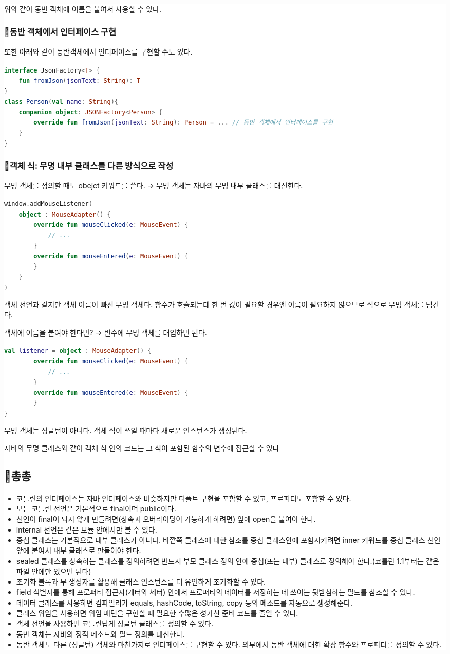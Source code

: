 위와 같이 동반 객체에 이름을 붙여서 사용할 수 있다.

### 🔑동반 객체에서 인터페이스 구현

또한 아래와 같이 동반객체에서 인터페이스를 구현할 수도 있다.

```kotlin
interface JsonFactory<T> {
	fun fromJson(jsonText: String): T
}
class Person(val name: String){
	companion object: JSONFactory<Person> {
		override fun fromJson(jsonText: String): Person = ... // 동반 객체에서 인터페이스를 구현
	}
}
```

### 🔑객체 식: 무명 내부 클래스를 다른 방식으로 작성

무명 객체를 정의할 때도 obejct 키워드를 쓴다. → 무명 객체는 자바의 무명 내부 클래스를 대신한다.

```kotlin
window.addMouseListener(
	object : MouseAdapter() {
		override fun mouseClicked(e: MouseEvent) {
			// ...
		}
		override fun mouseEntered(e: MouseEvent) {
		}
	}
)
```

객체 선언과 같지만 객체 이름이 빠진 무명 객체다. 함수가 호출되는데 한 번 값이 필요할 경우엔 이름이 필요하지 않으므로 식으로 무명 객체를 넘긴다.

객체에 이름을 붙여야 한다면? → 변수에 무명 객체를 대입하면 된다.

```kotlin
val listener = object : MouseAdapter() {
		override fun mouseClicked(e: MouseEvent) {
			// ...
		}
		override fun mouseEntered(e: MouseEvent) {
		}
}
```

무명 객체는 싱글턴이 아니다. 객체 식이 쓰일 때마다 새로운 인스턴스가 생성된다.

자바의 무명 클래스와 같이 객체 식 안의 코드는 그 식이 포함된 함수의 변수에 접근할 수 있다

## 📌총총

* 코틀린의 인터페이스는 자바 인터페이스와 비슷하지만 디폴트 구현을 포함할 수 있고, 프로퍼티도 포함할 수 있다.
* 모든 코틀린 선언은 기본적으로 final이며 public이다.
* 선언이 final이 되지 않게 만들려면(상속과 오버라이딩이 가능하게 하려면) 앞에 open을 붙여야 한다.
* internal 선언은 같은 모듈 안에서만 볼 수 있다.
* 중첩 클래스는 기본적으로 내부 클래스가 아니다. 바깥쪽 클래스에 대한 참조를 중첩 클래스안에 포함시키려면 inner 키워드를 중첩 클래스 선언 앞에 붙여서 내부 클래스로 만들어야 한다.
* sealed 클래스를 상속하는 클래스를 정의하려면 반드시 부모 클래스 정의 안에 중첩(또는 내부) 클래스로 정의해야 한다.(코틀린 1.1부터는 같은 파일 안에만 있으면 된다)
* 초기화 블록과 부 생성자를 활용해 클래스 인스턴스를 더 유연하게 초기화할 수 있다.
* field 식별자를 통해 프로퍼티 접근자(게터와 세터) 안에서 프로퍼티의 데이터를 저장하는 데 쓰이는 뒷받침하는 필드를 참조할 수 있다.
* 데이터 클래스를 사용하면 컴파일러가 equals, hashCode, toString, copy 등의 메소드를 자동으로 생성해준다.
* 클래스 위임을 사용하면 위임 패턴을 구현할 때 필요한 수많은 성가신 준비 코드를 줄일 수 있다.
* 객체 선언을 사용하면 코틀린답게 싱글턴 클래스를 정의할 수 있다.
* 동반 객체는 자바의 정적 메소드와 필드 정의를 대신한다.
* 동반 객체도 다른 (싱글턴) 객체와 마찬가지로 인터페이스를 구현할 수 있다. 외부에서 동반 객체에 대한 확장 함수와 프로퍼티를 정의할 수 있다.